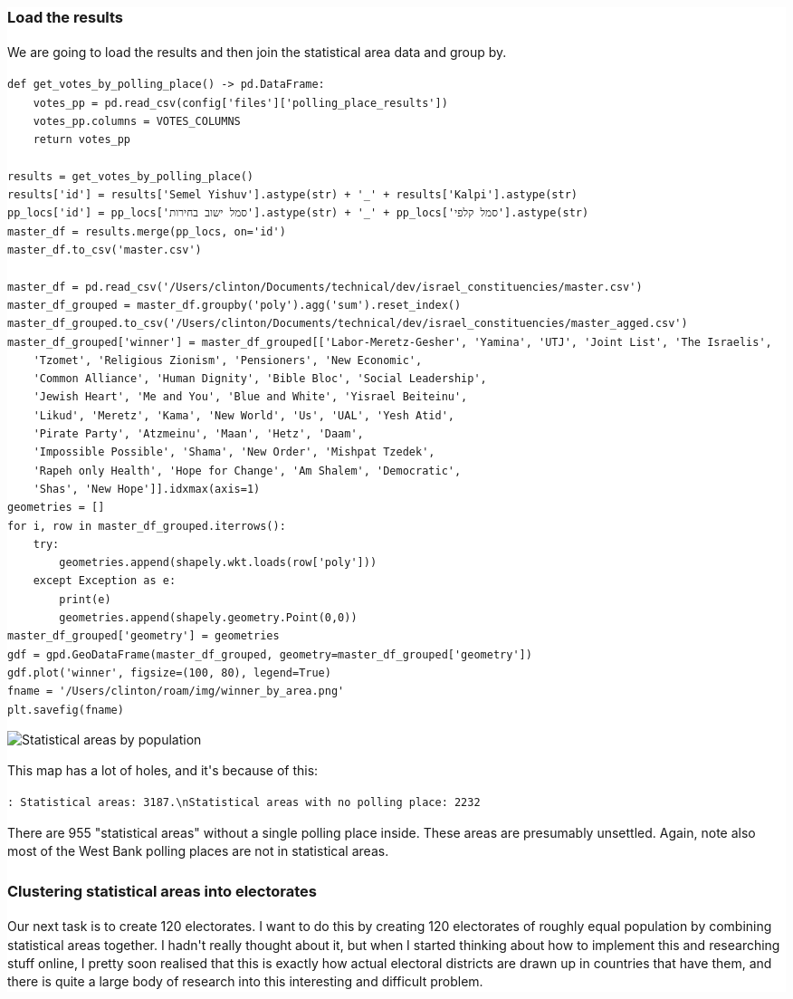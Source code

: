 ### Load the results

We are going to load the results and then join the statistical area data and group by. 

    def get_votes_by_polling_place() -> pd.DataFrame:
        votes_pp = pd.read_csv(config['files']['polling_place_results'])
        votes_pp.columns = VOTES_COLUMNS
        return votes_pp

    results = get_votes_by_polling_place()
    results['id'] = results['Semel Yishuv'].astype(str) + '_' + results['Kalpi'].astype(str)
    pp_locs['id'] = pp_locs['סמל ישוב בחירות'].astype(str) + '_' + pp_locs['סמל קלפי'].astype(str)
    master_df = results.merge(pp_locs, on='id')
    master_df.to_csv('master.csv')

    master_df = pd.read_csv('/Users/clinton/Documents/technical/dev/israel_constituencies/master.csv')
    master_df_grouped = master_df.groupby('poly').agg('sum').reset_index()
    master_df_grouped.to_csv('/Users/clinton/Documents/technical/dev/israel_constituencies/master_agged.csv')
    master_df_grouped['winner'] = master_df_grouped[['Labor-Meretz-Gesher', 'Yamina', 'UTJ', 'Joint List', 'The Israelis',
        'Tzomet', 'Religious Zionism', 'Pensioners', 'New Economic',
        'Common Alliance', 'Human Dignity', 'Bible Bloc', 'Social Leadership',
        'Jewish Heart', 'Me and You', 'Blue and White', 'Yisrael Beiteinu',
        'Likud', 'Meretz', 'Kama', 'New World', 'Us', 'UAL', 'Yesh Atid',
        'Pirate Party', 'Atzmeinu', 'Maan', 'Hetz', 'Daam',
        'Impossible Possible', 'Shama', 'New Order', 'Mishpat Tzedek',
        'Rapeh only Health', 'Hope for Change', 'Am Shalem', 'Democratic',
        'Shas', 'New Hope']].idxmax(axis=1)
    geometries = []
    for i, row in master_df_grouped.iterrows():
        try:
            geometries.append(shapely.wkt.loads(row['poly']))
        except Exception as e:
            print(e)
            geometries.append(shapely.geometry.Point(0,0))
    master_df_grouped['geometry'] = geometries
    gdf = gpd.GeoDataFrame(master_df_grouped, geometry=master_df_grouped['geometry'])
    gdf.plot('winner', figsize=(100, 80), legend=True)
    fname = '/Users/clinton/roam/img/winner_by_area.png'
    plt.savefig(fname)

![Statistical areas by population](/assets/winner_by_area.png)

This map has a lot of holes, and it's because of this:

    : Statistical areas: 3187.\nStatistical areas with no polling place: 2232

There are 955 "statistical areas" without a single polling place inside. These areas are presumably unsettled. Again, note also most of the West Bank polling places are not in statistical areas.

### Clustering statistical areas into electorates

Our next task is to create 120 electorates. I want to do this by creating 120 electorates of roughly equal population by combining statistical areas together. I hadn't really thought about it, but when I started thinking about how to implement this and researching stuff online, I pretty soon realised that this is exactly how actual electoral districts are drawn up in countries that have them, and there is quite a large body of research into this interesting and difficult problem.
